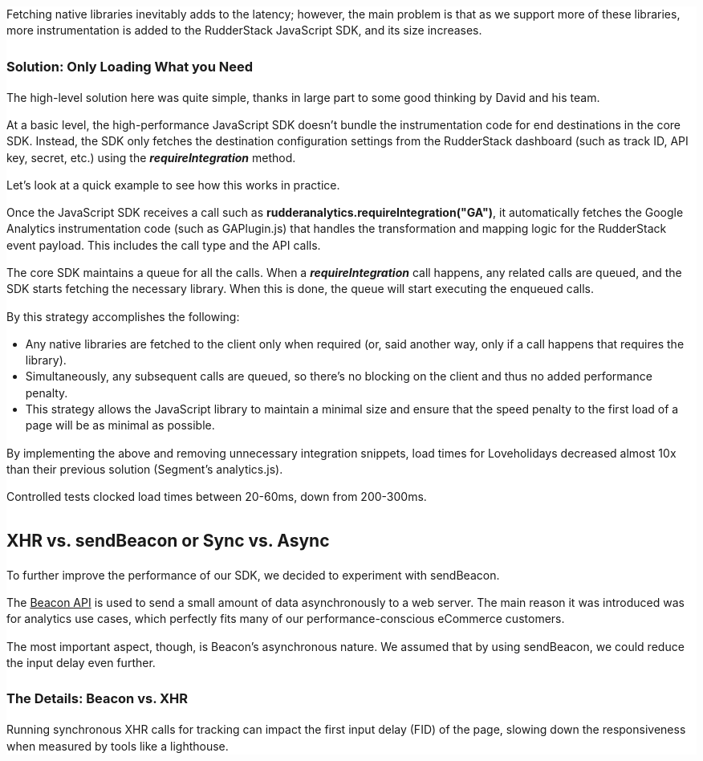 Fetching native libraries inevitably adds to the latency; however, the main problem is that as we support more of these libraries, more instrumentation is added to the RudderStack JavaScript SDK, and its size increases.


### Solution: Only Loading What you Need

The high-level solution here was quite simple, thanks in large part to some good thinking by David and his team.

At a basic level, the high-performance JavaScript SDK doesn’t bundle the instrumentation code for end destinations in the core SDK. Instead, the SDK only fetches the destination configuration settings from the RudderStack dashboard (such as track ID, API key, secret, etc.) using the **_requireIntegration_** method. 

Let’s look at a quick example to see how this works in practice. 

Once the JavaScript SDK receives a call such as **rudderanalytics.requireIntegration("GA")**,  it automatically fetches the Google Analytics instrumentation code (such as GAPlugin.js) that handles the transformation and mapping logic for the RudderStack event payload. This includes the call type and the API calls.

The core SDK maintains a queue for all the calls. When a **_requireIntegration_** call happens, any related calls are queued, and the SDK starts fetching the necessary library. When this is done, the queue will start executing the enqueued calls.

By this strategy accomplishes the following: 



*   Any native libraries are fetched to the client only when required (or, said another way, only if a call happens that requires the library). 
*   Simultaneously, any subsequent calls are queued, so there’s no blocking on the client and thus no added performance penalty.
*   This strategy allows the JavaScript library to maintain a minimal size and ensure that the speed penalty to the first load of a page will be as minimal as possible.

By implementing the above and removing unnecessary integration snippets, load times for Loveholidays decreased almost 10x than their previous solution (Segment’s analytics.js). 

Controlled tests clocked load times between 20-60ms, down from 200-300ms.


## XHR vs. sendBeacon or Sync vs. Async 

To further improve the performance of our SDK, we decided to experiment with sendBeacon. 

The [Beacon API](https://developer.mozilla.org/en-US/docs/Web/API/Navigator/sendBeacon) is used to send a small amount of data asynchronously to a web server. The main reason it was introduced was for analytics use cases, which perfectly fits many of our performance-conscious eCommerce customers. 

The most important aspect, though, is Beacon’s asynchronous nature. We assumed that by using sendBeacon, we could reduce the input delay even further. 


### The Details: Beacon vs. XHR

Running synchronous XHR calls for tracking can impact the first input delay (FID) of the page, slowing down the responsiveness when measured by tools like a lighthouse. 
